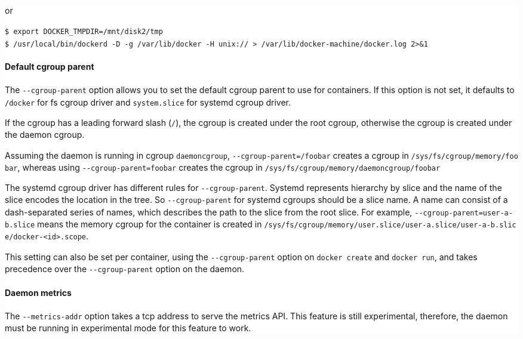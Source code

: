 <p>or</p>

<div class="language-console highlighter-rouge"><div class="highlight"><pre class="highlight"><code><span class="gp">$</span> <span class="nb">export </span><span class="nv">DOCKER_TMPDIR</span><span class="o">=</span>/mnt/disk2/tmp
<span class="gp">$</span> /usr/local/bin/dockerd <span class="nt">-D</span> <span class="nt">-g</span> /var/lib/docker <span class="nt">-H</span> unix:// <span class="o">&gt;</span> /var/lib/docker-machine/docker.log 2&gt;&amp;1
</code></pre></div></div>

<h4 id="default-cgroup-parent">Default cgroup parent</h4>

<p>The <code class="highlighter-rouge">--cgroup-parent</code> option allows you to set the default cgroup parent
to use for containers. If this option is not set, it defaults to <code class="highlighter-rouge">/docker</code> for
fs cgroup driver and <code class="highlighter-rouge">system.slice</code> for systemd cgroup driver.</p>

<p>If the cgroup has a leading forward slash (<code class="highlighter-rouge">/</code>), the cgroup is created
under the root cgroup, otherwise the cgroup is created under the daemon
cgroup.</p>

<p>Assuming the daemon is running in cgroup <code class="highlighter-rouge">daemoncgroup</code>,
<code class="highlighter-rouge">--cgroup-parent=/foobar</code> creates a cgroup in
<code class="highlighter-rouge">/sys/fs/cgroup/memory/foobar</code>, whereas using <code class="highlighter-rouge">--cgroup-parent=foobar</code>
creates the cgroup in <code class="highlighter-rouge">/sys/fs/cgroup/memory/daemoncgroup/foobar</code></p>

<p>The systemd cgroup driver has different rules for <code class="highlighter-rouge">--cgroup-parent</code>. Systemd
represents hierarchy by slice and the name of the slice encodes the location in
the tree. So <code class="highlighter-rouge">--cgroup-parent</code> for systemd cgroups should be a slice name. A
name can consist of a dash-separated series of names, which describes the path
to the slice from the root slice. For example, <code class="highlighter-rouge">--cgroup-parent=user-a-b.slice</code>
means the memory cgroup for the container is created in
<code class="highlighter-rouge">/sys/fs/cgroup/memory/user.slice/user-a.slice/user-a-b.slice/docker-&lt;id&gt;.scope</code>.</p>

<p>This setting can also be set per container, using the <code class="highlighter-rouge">--cgroup-parent</code>
option on <code class="highlighter-rouge">docker create</code> and <code class="highlighter-rouge">docker run</code>, and takes precedence over
the <code class="highlighter-rouge">--cgroup-parent</code> option on the daemon.</p>

<h4 id="daemon-metrics">Daemon metrics</h4>

<p>The <code class="highlighter-rouge">--metrics-addr</code> option takes a tcp address to serve the metrics API.
This feature is still experimental, therefore, the daemon must be running in experimental
mode for this feature to work.</p>
